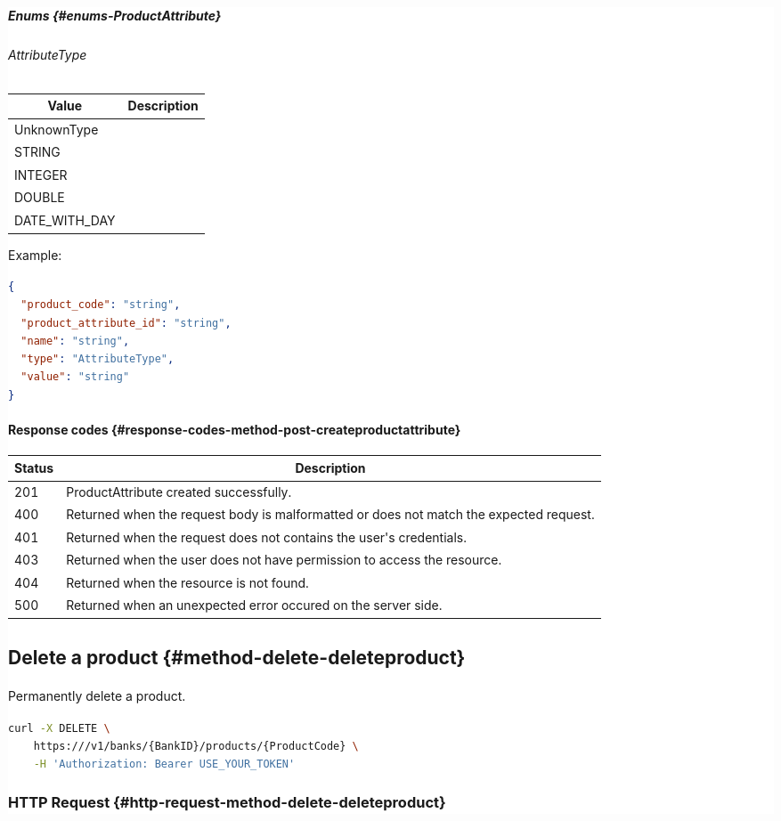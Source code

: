 ##### Enums {#enums-ProductAttribute}

###### AttributeType

| Value         | Description |
|---------------|-------------|
| UnknownType   |             |
| STRING        |             |
| INTEGER       |             |
| DOUBLE        |             |
| DATE_WITH_DAY |             |

Example:

```json
{
  "product_code": "string",
  "product_attribute_id": "string",
  "name": "string",
  "type": "AttributeType",
  "value": "string"
}
```

#### Response codes {#response-codes-method-post-createproductattribute}

| Status | Description                                                                            |
|--------|----------------------------------------------------------------------------------------|
| 201    | ProductAttribute created successfully.                                                 |
| 400    | Returned when the request body is malformatted or does not match the expected request. |
| 401    | Returned when the request does not contains the user's credentials.                    |
| 403    | Returned when the user does not have permission to access the resource.                |
| 404    | Returned when the resource is not found.                                               |
| 500    | Returned when an unexpected error occured on the server side.                          |

Delete a product {#method-delete-deleteproduct}
-----------------------------------------------

Permanently delete a product.

```sh
curl -X DELETE \
	https:///v1/banks/{BankID}/products/{ProductCode} \
	-H 'Authorization: Bearer USE_YOUR_TOKEN'
```

### HTTP Request {#http-request-method-delete-deleteproduct}
